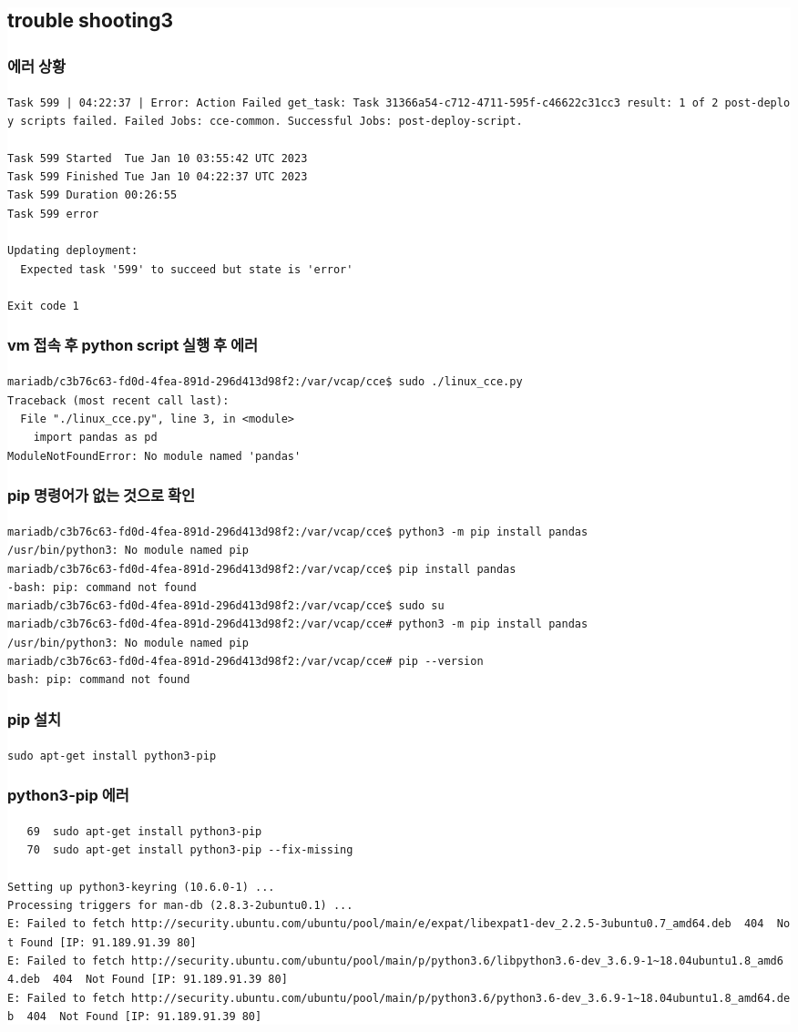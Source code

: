 ## trouble shooting3
### 에러 상황
```
Task 599 | 04:22:37 | Error: Action Failed get_task: Task 31366a54-c712-4711-595f-c46622c31cc3 result: 1 of 2 post-deploy scripts failed. Failed Jobs: cce-common. Successful Jobs: post-deploy-script.

Task 599 Started  Tue Jan 10 03:55:42 UTC 2023
Task 599 Finished Tue Jan 10 04:22:37 UTC 2023
Task 599 Duration 00:26:55
Task 599 error

Updating deployment:
  Expected task '599' to succeed but state is 'error'

Exit code 1
```
### vm 접속 후 python script 실행 후 에러
```
mariadb/c3b76c63-fd0d-4fea-891d-296d413d98f2:/var/vcap/cce$ sudo ./linux_cce.py 
Traceback (most recent call last):
  File "./linux_cce.py", line 3, in <module>
    import pandas as pd
ModuleNotFoundError: No module named 'pandas'
```
### pip 명령어가 없는 것으로 확인
```
mariadb/c3b76c63-fd0d-4fea-891d-296d413d98f2:/var/vcap/cce$ python3 -m pip install pandas
/usr/bin/python3: No module named pip
mariadb/c3b76c63-fd0d-4fea-891d-296d413d98f2:/var/vcap/cce$ pip install pandas
-bash: pip: command not found
mariadb/c3b76c63-fd0d-4fea-891d-296d413d98f2:/var/vcap/cce$ sudo su 
mariadb/c3b76c63-fd0d-4fea-891d-296d413d98f2:/var/vcap/cce# python3 -m pip install pandas
/usr/bin/python3: No module named pip
mariadb/c3b76c63-fd0d-4fea-891d-296d413d98f2:/var/vcap/cce# pip --version
bash: pip: command not found
```
### pip 설치
```
sudo apt-get install python3-pip
```

### python3-pip 에러
```
   69  sudo apt-get install python3-pip
   70  sudo apt-get install python3-pip --fix-missing

Setting up python3-keyring (10.6.0-1) ...
Processing triggers for man-db (2.8.3-2ubuntu0.1) ...
E: Failed to fetch http://security.ubuntu.com/ubuntu/pool/main/e/expat/libexpat1-dev_2.2.5-3ubuntu0.7_amd64.deb  404  Not Found [IP: 91.189.91.39 80]
E: Failed to fetch http://security.ubuntu.com/ubuntu/pool/main/p/python3.6/libpython3.6-dev_3.6.9-1~18.04ubuntu1.8_amd64.deb  404  Not Found [IP: 91.189.91.39 80]
E: Failed to fetch http://security.ubuntu.com/ubuntu/pool/main/p/python3.6/python3.6-dev_3.6.9-1~18.04ubuntu1.8_amd64.deb  404  Not Found [IP: 91.189.91.39 80]
```



